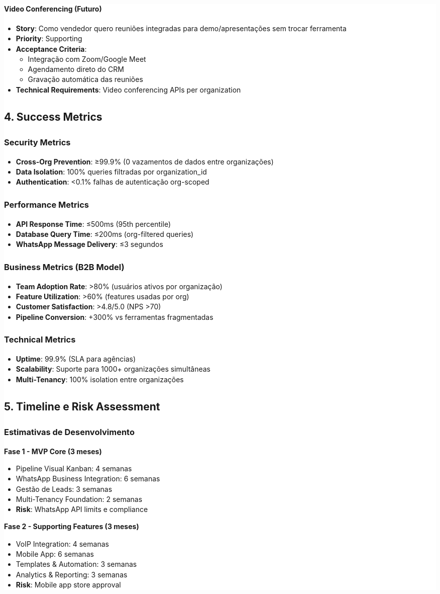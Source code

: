 #### Video Conferencing (Futuro)
- **Story**: Como vendedor quero reuniões integradas para demo/apresentações sem trocar ferramenta
- **Priority**: Supporting
- **Acceptance Criteria**:
  - Integração com Zoom/Google Meet
  - Agendamento direto do CRM
  - Gravação automática das reuniões
- **Technical Requirements**: Video conferencing APIs per organization

## 4. Success Metrics

### Security Metrics
- **Cross-Org Prevention**: ≥99.9% (0 vazamentos de dados entre organizações)
- **Data Isolation**: 100% queries filtradas por organization_id
- **Authentication**: <0.1% falhas de autenticação org-scoped

### Performance Metrics  
- **API Response Time**: ≤500ms (95th percentile)
- **Database Query Time**: ≤200ms (org-filtered queries)
- **WhatsApp Message Delivery**: ≤3 segundos

### Business Metrics (B2B Model)
- **Team Adoption Rate**: >80% (usuários ativos por organização)
- **Feature Utilization**: >60% (features usadas por org)
- **Customer Satisfaction**: >4.8/5.0 (NPS >70)
- **Pipeline Conversion**: +300% vs ferramentas fragmentadas

### Technical Metrics
- **Uptime**: 99.9% (SLA para agências)
- **Scalability**: Suporte para 1000+ organizações simultâneas
- **Multi-Tenancy**: 100% isolation entre organizações

## 5. Timeline e Risk Assessment

### Estimativas de Desenvolvimento

**Fase 1 - MVP Core (3 meses)**
- Pipeline Visual Kanban: 4 semanas
- WhatsApp Business Integration: 6 semanas  
- Gestão de Leads: 3 semanas
- Multi-Tenancy Foundation: 2 semanas
- **Risk**: WhatsApp API limits e compliance

**Fase 2 - Supporting Features (3 meses)**
- VoIP Integration: 4 semanas
- Mobile App: 6 semanas
- Templates & Automation: 3 semanas
- Analytics & Reporting: 3 semanas
- **Risk**: Mobile app store approval
